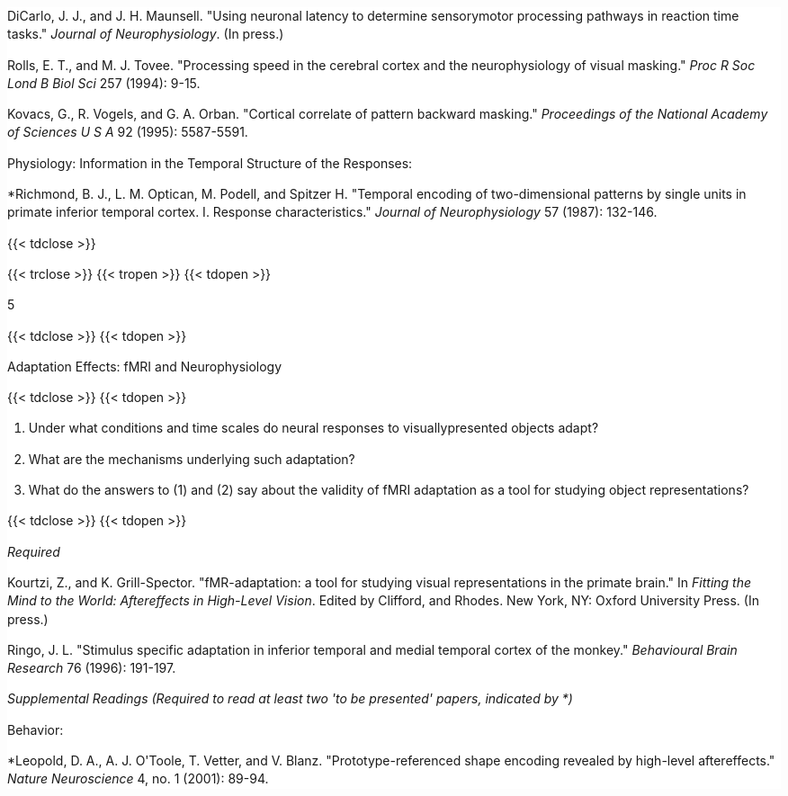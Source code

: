DiCarlo, J. J., and J. H. Maunsell. "Using neuronal latency to determine sensorymotor processing pathways in reaction time tasks." _Journal of Neurophysiology_. (In press.)

Rolls, E. T., and M. J. Tovee. "Processing speed in the cerebral cortex and the neurophysiology of visual masking." _Proc R Soc Lond B Biol Sci_ 257 (1994): 9-15.

Kovacs, G., R. Vogels, and G. A. Orban. "Cortical correlate of pattern backward masking." _Proceedings of the National Academy of Sciences U S A_ 92 (1995): 5587-5591.

Physiology: Information in the Temporal Structure of the Responses:

\*Richmond, B. J., L. M. Optican, M. Podell, and Spitzer H. "Temporal encoding of two-dimensional patterns by single units in primate inferior temporal cortex. I. Response characteristics." _Journal of Neurophysiology_ 57 (1987): 132-146.


{{< tdclose >}}

{{< trclose >}}
{{< tropen >}}
{{< tdopen >}}


5


{{< tdclose >}}
{{< tdopen >}}


Adaptation Effects: fMRI and Neurophysiology


{{< tdclose >}}
{{< tdopen >}}


1) Under what conditions and time scales do neural responses to visuallypresented objects adapt?

2) What are the mechanisms underlying such adaptation?

3) What do the answers to (1) and (2) say about the validity of fMRI adaptation as a tool for studying object representations?


{{< tdclose >}}
{{< tdopen >}}


_Required_

Kourtzi, Z., and K. Grill-Spector. "fMR-adaptation: a tool for studying visual representations in the primate brain." In _Fitting the Mind to the World: Aftereffects in High-Level Vision_. Edited by Clifford, and Rhodes. New York, NY: Oxford University Press. (In press.)

Ringo, J. L. "Stimulus specific adaptation in inferior temporal and medial temporal cortex of the monkey." _Behavioural Brain Research_ 76 (1996): 191-197.

_Supplemental Readings_ _(Required to read at least two 'to be presented' papers, indicated by \*)_

Behavior:

\*Leopold, D. A., A. J. O'Toole, T. Vetter, and V. Blanz. "Prototype-referenced shape encoding revealed by high-level aftereffects." _Nature Neuroscience_ 4, no. 1 (2001): 89-94.
